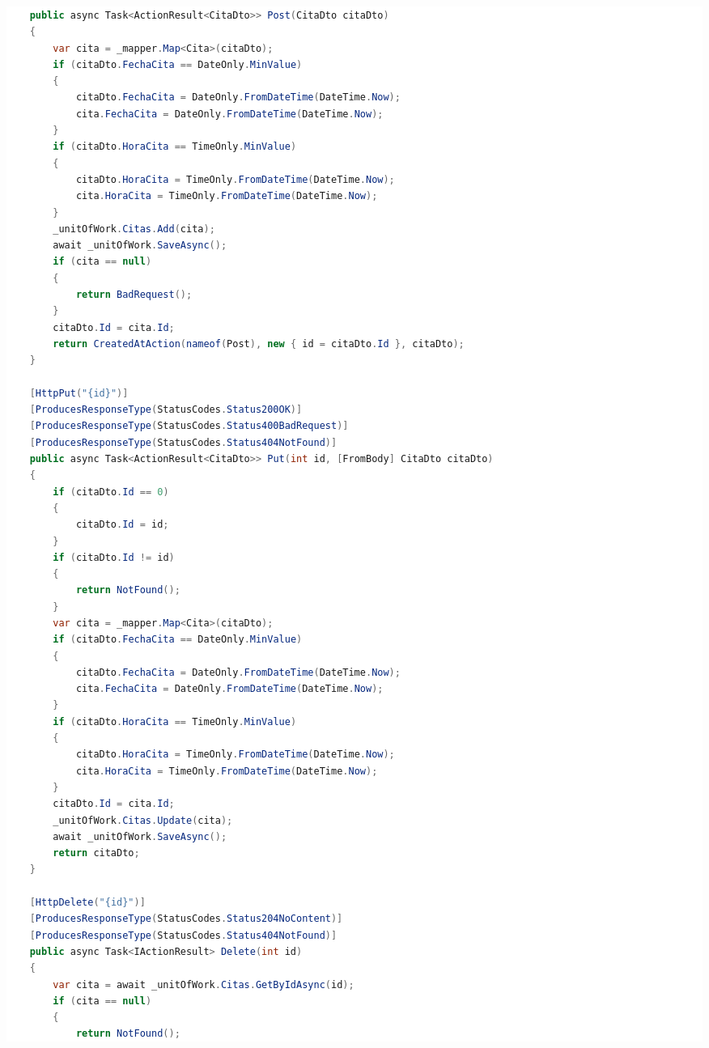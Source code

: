```csharp
    public async Task<ActionResult<CitaDto>> Post(CitaDto citaDto)
    {
        var cita = _mapper.Map<Cita>(citaDto);
        if (citaDto.FechaCita == DateOnly.MinValue)
        {
            citaDto.FechaCita = DateOnly.FromDateTime(DateTime.Now);
            cita.FechaCita = DateOnly.FromDateTime(DateTime.Now);
        }
        if (citaDto.HoraCita == TimeOnly.MinValue)
        {
            citaDto.HoraCita = TimeOnly.FromDateTime(DateTime.Now);
            cita.HoraCita = TimeOnly.FromDateTime(DateTime.Now);
        }
        _unitOfWork.Citas.Add(cita);
        await _unitOfWork.SaveAsync();
        if (cita == null)
        {
            return BadRequest();
        }
        citaDto.Id = cita.Id;
        return CreatedAtAction(nameof(Post), new { id = citaDto.Id }, citaDto);
    }

    [HttpPut("{id}")]
    [ProducesResponseType(StatusCodes.Status200OK)]
    [ProducesResponseType(StatusCodes.Status400BadRequest)]
    [ProducesResponseType(StatusCodes.Status404NotFound)]
    public async Task<ActionResult<CitaDto>> Put(int id, [FromBody] CitaDto citaDto)
    {
        if (citaDto.Id == 0)
        {
            citaDto.Id = id;
        }
        if (citaDto.Id != id)
        {
            return NotFound();
        }
        var cita = _mapper.Map<Cita>(citaDto);
        if (citaDto.FechaCita == DateOnly.MinValue)
        {
            citaDto.FechaCita = DateOnly.FromDateTime(DateTime.Now);
            cita.FechaCita = DateOnly.FromDateTime(DateTime.Now);
        }
        if (citaDto.HoraCita == TimeOnly.MinValue)
        {
            citaDto.HoraCita = TimeOnly.FromDateTime(DateTime.Now);
            cita.HoraCita = TimeOnly.FromDateTime(DateTime.Now);
        }
        citaDto.Id = cita.Id;
        _unitOfWork.Citas.Update(cita);
        await _unitOfWork.SaveAsync();
        return citaDto;
    }

    [HttpDelete("{id}")]
    [ProducesResponseType(StatusCodes.Status204NoContent)]
    [ProducesResponseType(StatusCodes.Status404NotFound)]
    public async Task<IActionResult> Delete(int id)
    {
        var cita = await _unitOfWork.Citas.GetByIdAsync(id);
        if (cita == null)
        {
            return NotFound();
```